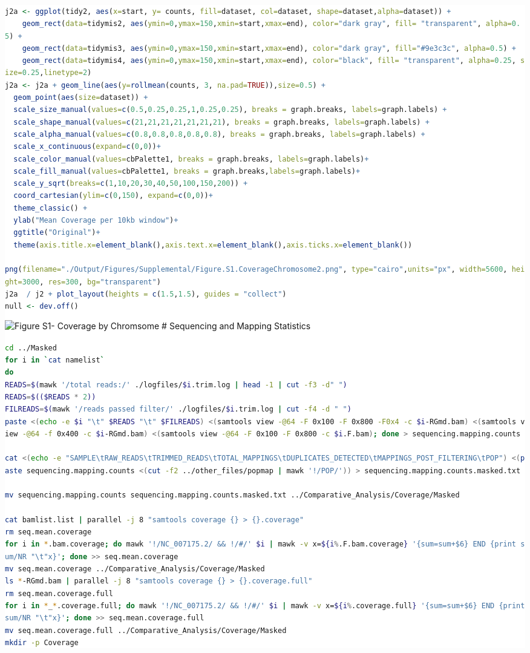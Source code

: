 ``` r
j2a <- ggplot(tidy2, aes(x=start, y= counts, fill=dataset, col=dataset, shape=dataset,alpha=dataset)) +
    geom_rect(data=tidymis2, aes(ymin=0,ymax=150,xmin=start,xmax=end), color="dark gray", fill= "transparent", alpha=0.5) +
    geom_rect(data=tidymis3, aes(ymin=0,ymax=150,xmin=start,xmax=end), color="dark gray", fill="#9e3c3c", alpha=0.5) +
    geom_rect(data=tidymis4, aes(ymin=0,ymax=150,xmin=start,xmax=end), color="black", fill= "transparent", alpha=0.25, size=0.25,linetype=2) 
j2a <- j2a + geom_line(aes(y=rollmean(counts, 3, na.pad=TRUE)),size=0.5) +
  geom_point(aes(size=dataset)) +
  scale_size_manual(values=c(0.5,0.25,0.25,1,0.25,0.25), breaks = graph.breaks, labels=graph.labels) +
  scale_shape_manual(values=c(21,21,21,21,21,21,21), breaks = graph.breaks, labels=graph.labels) +
  scale_alpha_manual(values=c(0.8,0.8,0.8,0.8,0.8), breaks = graph.breaks, labels=graph.labels) +
  scale_x_continuous(expand=c(0,0))+
  scale_color_manual(values=cbPalette1, breaks = graph.breaks, labels=graph.labels)+
  scale_fill_manual(values=cbPalette1, breaks = graph.breaks,labels=graph.labels)+
  scale_y_sqrt(breaks=c(1,10,20,30,40,50,100,150,200)) +
  coord_cartesian(ylim=c(0,150), expand=c(0,0))+
  theme_classic() +
  ylab("Mean Coverage per 10kb window")+
  ggtitle("Original")+ 
  theme(axis.title.x=element_blank(),axis.text.x=element_blank(),axis.ticks.x=element_blank()) 

png(filename="./Output/Figures/Supplemental/Figure.S1.CoverageChromosome2.png", type="cairo",units="px", width=5600, height=3000, res=300, bg="transparent")
j2a  / j2 + plot_layout(heights = c(1.5,1.5), guides = "collect")
null <- dev.off()
```

![Figure S1- Coverage by
Chromsome](./Output/Figures/Supplemental/Figure.S1.CoverageChromosome2.png)
\# Sequencing and Mapping Statistics

``` bash
cd ../Masked
for i in `cat namelist` 
do 
READS=$(mawk '/total reads:/' ./logfiles/$i.trim.log | head -1 | cut -f3 -d" ")
READS=$(($READS * 2))
FILREADS=$(mawk '/reads passed filter/' ./logfiles/$i.trim.log | cut -f4 -d " ")
paste <(echo -e $i "\t" $READS "\t" $FILREADS) <(samtools view -@64 -F 0x100 -F 0x800 -F0x4 -c $i-RGmd.bam) <(samtools view -@64 -f 0x400 -c $i-RGmd.bam) <(samtools view -@64 -F 0x100 -F 0x800 -c $i.F.bam); done > sequencing.mapping.counts

cat <(echo -e "SAMPLE\tRAW_READS\tTRIMMED_READS\tTOTAL_MAPPINGS\tDUPLICATES_DETECTED\tMAPPINGS_POST_FILTERING\tPOP") <(paste sequencing.mapping.counts <(cut -f2 ../other_files/popmap | mawk '!/POP/')) > sequencing.mapping.counts.masked.txt

mv sequencing.mapping.counts sequencing.mapping.counts.masked.txt ../Comparative_Analysis/Coverage/Masked

cat bamlist.list | parallel -j 8 "samtools coverage {} > {}.coverage"
rm seq.mean.coverage
for i in *.bam.coverage; do mawk '!/NC_007175.2/ && !/#/' $i | mawk -v x=${i%.F.bam.coverage} '{sum=sum+$6} END {print sum/NR "\t"x}'; done >> seq.mean.coverage
mv seq.mean.coverage ../Comparative_Analysis/Coverage/Masked
ls *-RGmd.bam | parallel -j 8 "samtools coverage {} > {}.coverage.full"
rm seq.mean.coverage.full
for i in *_*.coverage.full; do mawk '!/NC_007175.2/ && !/#/' $i | mawk -v x=${i%.coverage.full} '{sum=sum+$6} END {print sum/NR "\t"x}'; done >> seq.mean.coverage.full
mv seq.mean.coverage.full ../Comparative_Analysis/Coverage/Masked
mkdir -p Coverage
```